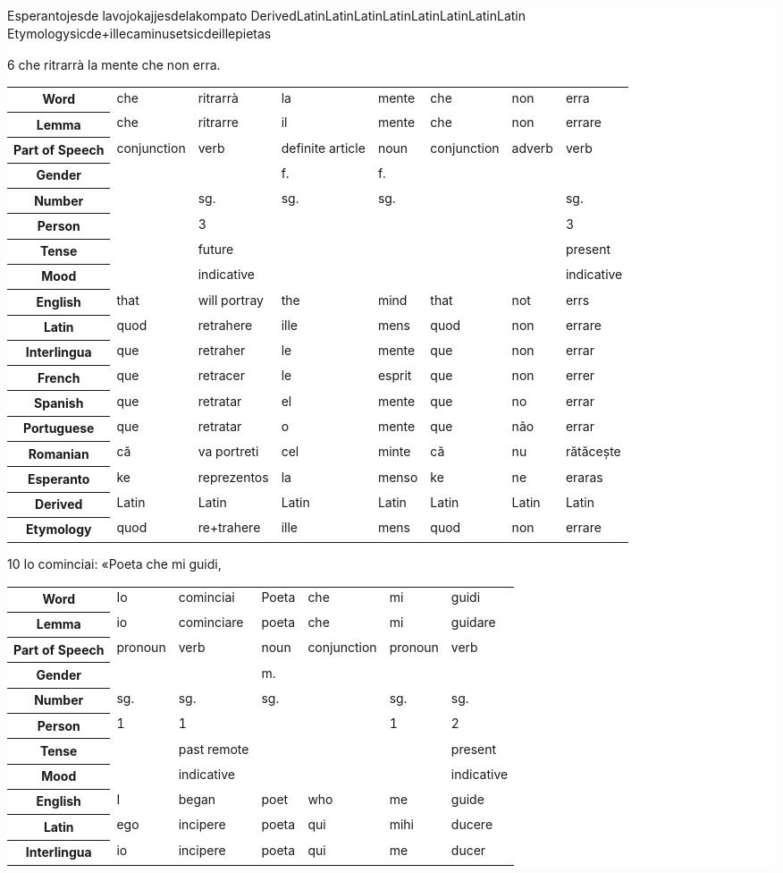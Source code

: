 <tr><th>Esperanto</th><td>jes</td><td>de la</td><td>vojo</td><td>kaj</td><td>jes</td><td>de</td><td>la</td><td>kompato</td></tr>
<tr><th>Derived</th><td>Latin</td><td>Latin</td><td>Latin</td><td>Latin</td><td>Latin</td><td>Latin</td><td>Latin</td><td>Latin</td></tr>
<tr><th>Etymology</th><td>sic</td><td>de+ille</td><td>caminus</td><td>et</td><td>sic</td><td>de</td><td>ille</td><td>pietas</td></tr>
</table>

6 che ritrarrà la mente che non erra.

<table>
<tr><th>Word</th><td>che</td><td>ritrarrà</td><td>la</td><td>mente</td><td>che</td><td>non</td><td>erra</td></tr>
<tr><th>Lemma</th><td>che</td><td>ritrarre</td><td>il</td><td>mente</td><td>che</td><td>non</td><td>errare</td></tr>
<tr><th>Part of Speech</th><td>conjunction</td><td>verb</td><td>definite article</td><td>noun</td><td>conjunction</td><td>adverb</td><td>verb</td></tr>
<tr><th>Gender</th><td></td><td></td><td>f.</td><td>f.</td><td></td><td></td><td></td></tr>
<tr><th>Number</th><td></td><td>sg.</td><td>sg.</td><td>sg.</td><td></td><td></td><td>sg.</td></tr>
<tr><th>Person</th><td></td><td>3</td><td></td><td></td><td></td><td></td><td>3</td></tr>
<tr><th>Tense</th><td></td><td>future</td><td></td><td></td><td></td><td></td><td>present</td></tr>
<tr><th>Mood</th><td></td><td>indicative</td><td></td><td></td><td></td><td></td><td>indicative</td></tr>
<tr><th>English</th><td>that</td><td>will portray</td><td>the</td><td>mind</td><td>that</td><td>not</td><td>errs</td></tr>
<tr><th>Latin</th><td>quod</td><td>retrahere</td><td>ille</td><td>mens</td><td>quod</td><td>non</td><td>errare</td></tr>
<tr><th>Interlingua</th><td>que</td><td>retraher</td><td>le</td><td>mente</td><td>que</td><td>non</td><td>errar</td></tr>
<tr><th>French</th><td>que</td><td>retracer</td><td>le</td><td>esprit</td><td>que</td><td>non</td><td>errer</td></tr>
<tr><th>Spanish</th><td>que</td><td>retratar</td><td>el</td><td>mente</td><td>que</td><td>no</td><td>errar</td></tr>
<tr><th>Portuguese</th><td>que</td><td>retratar</td><td>o</td><td>mente</td><td>que</td><td>não</td><td>errar</td></tr>
<tr><th>Romanian</th><td>că</td><td>va portreti</td><td>cel</td><td>minte</td><td>că</td><td>nu</td><td>rătăcește</td></tr>
<tr><th>Esperanto</th><td>ke</td><td>reprezentos</td><td>la</td><td>menso</td><td>ke</td><td>ne</td><td>eraras</td></tr>
<tr><th>Derived</th><td>Latin</td><td>Latin</td><td>Latin</td><td>Latin</td><td>Latin</td><td>Latin</td><td>Latin</td></tr>
<tr><th>Etymology</th><td>quod</td><td>re+trahere</td><td>ille</td><td>mens</td><td>quod</td><td>non</td><td>errare</td></tr>
</table>

10 Io cominciai: «Poeta che mi guidi,

<table>
<tr><th>Word</th><td>Io</td><td>cominciai</td><td>Poeta</td><td>che</td><td>mi</td><td>guidi</td></tr>
<tr><th>Lemma</th><td>io</td><td>cominciare</td><td>poeta</td><td>che</td><td>mi</td><td>guidare</td></tr>
<tr><th>Part of Speech</th><td>pronoun</td><td>verb</td><td>noun</td><td>conjunction</td><td>pronoun</td><td>verb</td></tr>
<tr><th>Gender</th><td></td><td></td><td>m.</td><td></td><td></td><td></td></tr>
<tr><th>Number</th><td>sg.</td><td>sg.</td><td>sg.</td><td></td><td>sg.</td><td>sg.</td></tr>
<tr><th>Person</th><td>1</td><td>1</td><td></td><td></td><td>1</td><td>2</td></tr>
<tr><th>Tense</th><td></td><td>past remote</td><td></td><td></td><td></td><td>present</td></tr>
<tr><th>Mood</th><td></td><td>indicative</td><td></td><td></td><td></td><td>indicative</td></tr>
<tr><th>English</th><td>I</td><td>began</td><td>poet</td><td>who</td><td>me</td><td>guide</td></tr>
<tr><th>Latin</th><td>ego</td><td>incipere</td><td>poeta</td><td>qui</td><td>mihi</td><td>ducere</td></tr>
<tr><th>Interlingua</th><td>io</td><td>incipere</td><td>poeta</td><td>qui</td><td>me</td><td>ducer</td></tr>